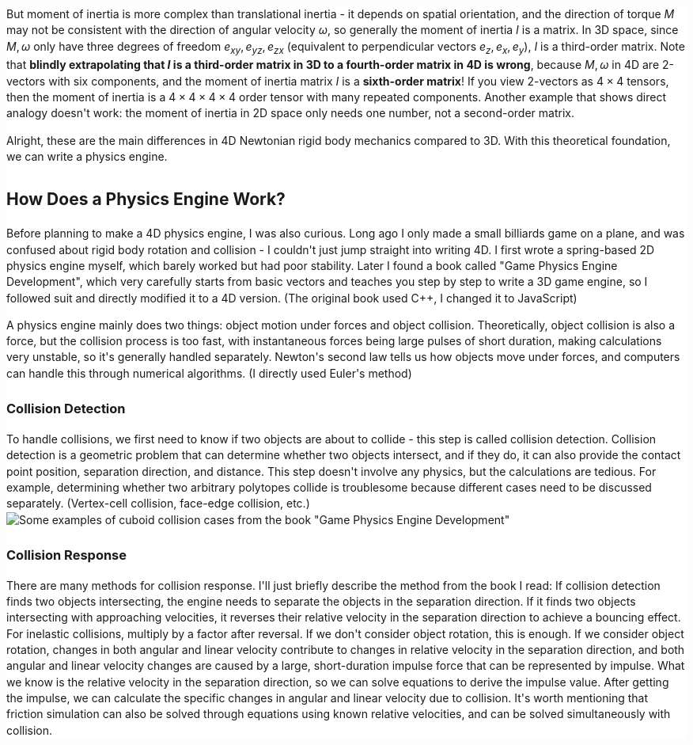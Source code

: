 But moment of inertia is more complex than translational inertia - it depends on spatial orientation, and the direction of torque $M$ may not be consistent with the direction of angular velocity $\omega$, so generally the moment of inertia $I$ is a matrix. In 3D space, since $M,\omega$ only have three degrees of freedom $e_{xy},e_{yz},e_{zx}$ (equivalent to perpendicular vectors $e_z,e_x,e_y$), $I$ is a third-order matrix. Note that **blindly extrapolating that $I$ is a third-order matrix in 3D to a fourth-order matrix in 4D is wrong**, because $M,\omega$ in 4D are 2-vectors with six components, and the moment of inertia matrix $I$ is a **sixth-order matrix**! If you view 2-vectors as $4\times 4$ tensors, then the moment of inertia is a $4\times 4\times 4\times 4$ order tensor with many repeated components. Another example that shows direct analogy doesn't work: the moment of inertia in 2D space only needs one number, not a second-order matrix.

Alright, these are the main differences in 4D Newtonian rigid body mechanics compared to 3D. With this theoretical foundation, we can write a physics engine.

## How Does a Physics Engine Work?
Before planning to make a 4D physics engine, I was also curious. Long ago I only made a small billiards game on a plane, and was confused about rigid body rotation and collision - I couldn't just jump straight into writing 4D. I first wrote a spring-based 2D physics engine myself, which barely worked but had poor stability. Later I found a book called "Game Physics Engine Development", which very carefully starts from basic vectors and teaches you step by step to write a 3D game engine, so I followed suit and directly modified it to a 4D version. (The original book used C++, I changed it to JavaScript)

A physics engine mainly does two things: object motion under forces and object collision. Theoretically, object collision is also a force, but the collision process is too fast, with instantaneous forces being large pulses of short duration, making calculations very unstable, so it's generally handled separately. Newton's second law tells us how objects move under forces, and computers can handle this through numerical algorithms. (I directly used Euler's method)

### Collision Detection
To handle collisions, we first need to know if two objects are about to collide - this step is called collision detection. Collision detection is a geometric problem that can determine whether two objects intersect, and if they do, it can also provide the contact point position, separation direction, and distance. This step doesn't involve any physics, but the calculations are tedious. For example, determining whether two arbitrary polytopes collide is troublesome because different cases need to be discussed separately. (Vertex-cell collision, face-edge collision, etc.)
![Some examples of cuboid collision cases from the book "Game Physics Engine Development"](/img/newtonf001.gif)

### Collision Response
There are many methods for collision response. I'll just briefly describe the method from the book I read: If collision detection finds two objects intersecting, the engine needs to separate the objects in the separation direction. If it finds two objects intersecting with approaching velocities, it reverses their relative velocity in the separation direction to achieve a bouncing effect. For inelastic collisions, multiply by a factor after reversal. If we don't consider object rotation, this is enough. If we consider object rotation, changes in both angular and linear velocity contribute to changes in relative velocity in the separation direction, and both angular and linear velocity changes are caused by a large, short-duration impulse force that can be represented by impulse. What we know is the relative velocity in the separation direction, so we can solve equations to derive the impulse value. After getting the impulse, we can calculate the specific changes in angular and linear velocity due to collision. It's worth mentioning that friction simulation can also be solved through equations using known relative velocities, and can be solved simultaneously with collision.
